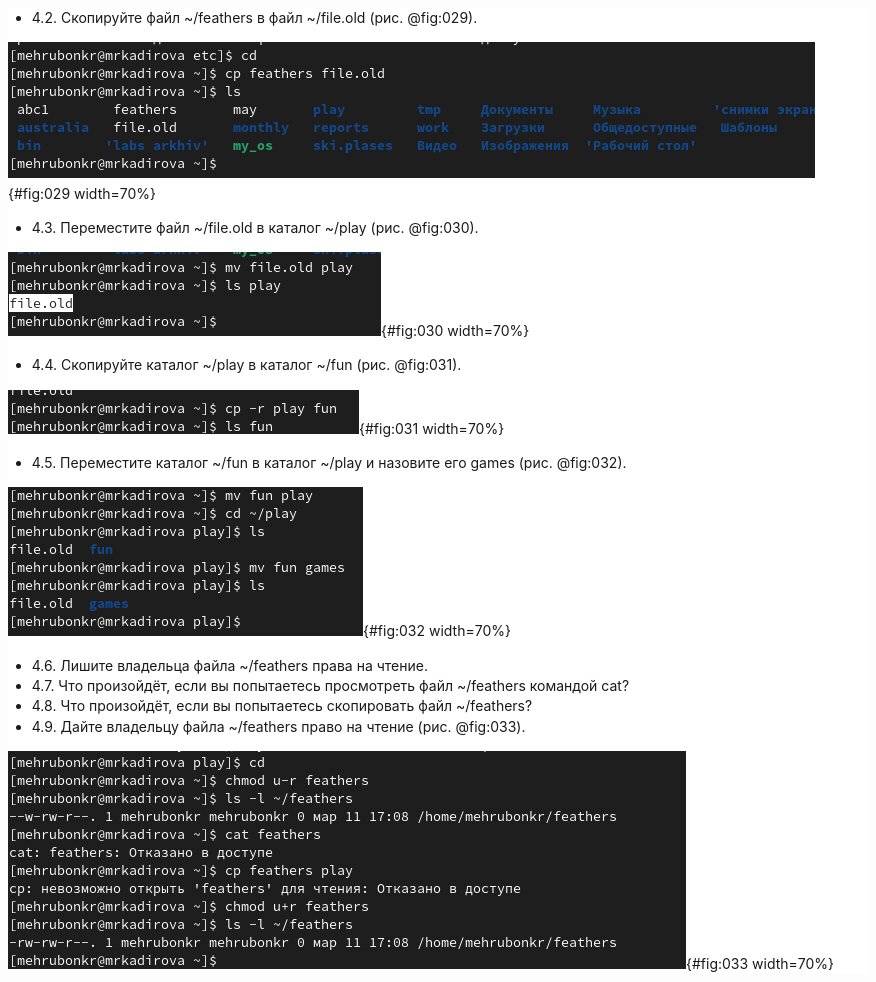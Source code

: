 - 4.2. Скопируйте файл ~/feathers в файл ~/file.old (рис. @fig:029).

![Копирования файла в файл](image/42.png){#fig:029 width=70%}

- 4.3. Переместите файл ~/file.old в каталог ~/play (рис. @fig:030).

![Перемещение файла в каталог](image/43.png){#fig:030 width=70%}

- 4.4. Скопируйте каталог ~/play в каталог ~/fun (рис. @fig:031).

![Копирования каталога в каталог](image/44.png){#fig:031 width=70%}

- 4.5. Переместите каталог ~/fun в каталог ~/play и назовите его games (рис. @fig:032).

![Перемещение каталога в каталог и переименование](image/45.png){#fig:032 width=70%}

- 4.6. Лишите владельца файла ~/feathers права на чтение.
- 4.7. Что произойдёт, если вы попытаетесь просмотреть файл ~/feathers командой cat?
- 4.8. Что произойдёт, если вы попытаетесь скопировать файл ~/feathers?
- 4.9. Дайте владельцу файла ~/feathers право на чтение (рис. @fig:033).

![Проверка права доступа файла ~/feathers ](image/4649.png){#fig:033 width=70%}
